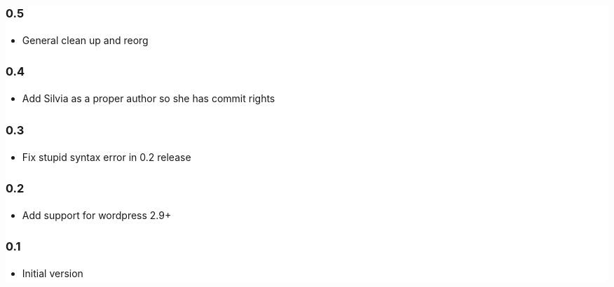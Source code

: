 ### 0.5
* General clean up and reorg

### 0.4
* Add Silvia as a proper author so she has commit rights

### 0.3
* Fix stupid syntax error in 0.2 release

### 0.2
* Add support for wordpress 2.9+

### 0.1
* Initial version


#
